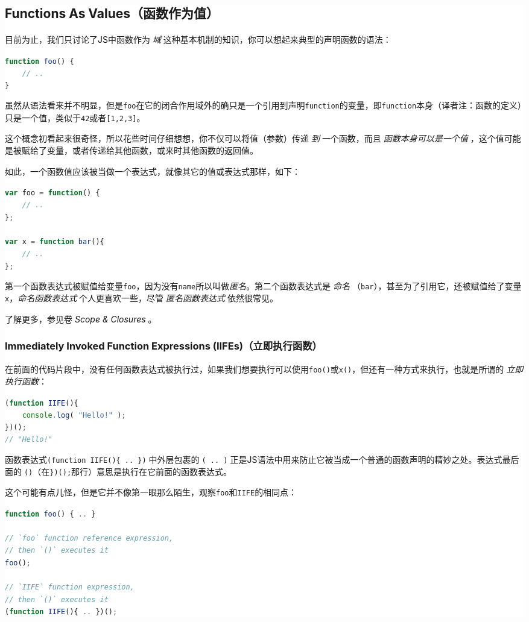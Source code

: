 ## Functions As Values（函数作为值）

目前为止，我们只讨论了JS中函数作为 *域* 这种基本机制的知识，你可以想起来典型的声明函数的语法：

```js
function foo() {
	// ..
}
```

虽然从语法看来并不明显，但是`foo`在它的闭合作用域外的确只是一个引用到声明`function`的变量，即`function`本身（译者注：函数的定义）只是一个值，类似于`42`或者`[1,2,3]`。

这个概念初看起来很奇怪，所以花些时间仔细想想，你不仅可以将值（参数）传递 *到* 一个函数，而且 *函数本身可以是一个值* ，这个值可能是被赋给了变量，或者传递给其他函数，或来时其他函数的返回值。

如此，一个函数值应该被当做一个表达式，就像其它的值或表达式那样，如下：

```js
var foo = function() {
	// ..
};

var x = function bar(){
	// ..
};
```

第一个函数表达式被赋值给变量`foo`，因为没有`name`所以叫做*匿名*。第二个函数表达式是 *命名* （`bar`），甚至为了引用它，还被赋值给了变量`x`，*命名函数表达式* 个人更喜欢一些，尽管 *匿名函数表达式* 依然很常见。

了解更多，参见卷 *Scope & Closures* 。

### Immediately Invoked Function Expressions (IIFEs)（立即执行函数）


在前面的代码片段中，没有任何函数表达式被执行过，如果我们想要执行可以使用`foo()`或`x()`，但还有一种方式来执行，也就是所谓的 *立即执行函数*：

```js
(function IIFE(){
	console.log( "Hello!" );
})();
// "Hello!"
```

函数表达式`(function IIFE(){ .. })` 中外层包裹的 `( .. )` 正是JS语法中用来防止它被当成一个普通的函数声明的精妙之处。表达式最后面的 `()`（在`})();`那行）意思是执行在它前面的函数表达式。

这个可能有点儿怪，但是它并不像第一眼那么陌生，观察`foo`和`IIFE`的相同点：

```js
function foo() { .. }

// `foo` function reference expression,
// then `()` executes it
foo();

// `IIFE` function expression,
// then `()` executes it
(function IIFE(){ .. })();
```
